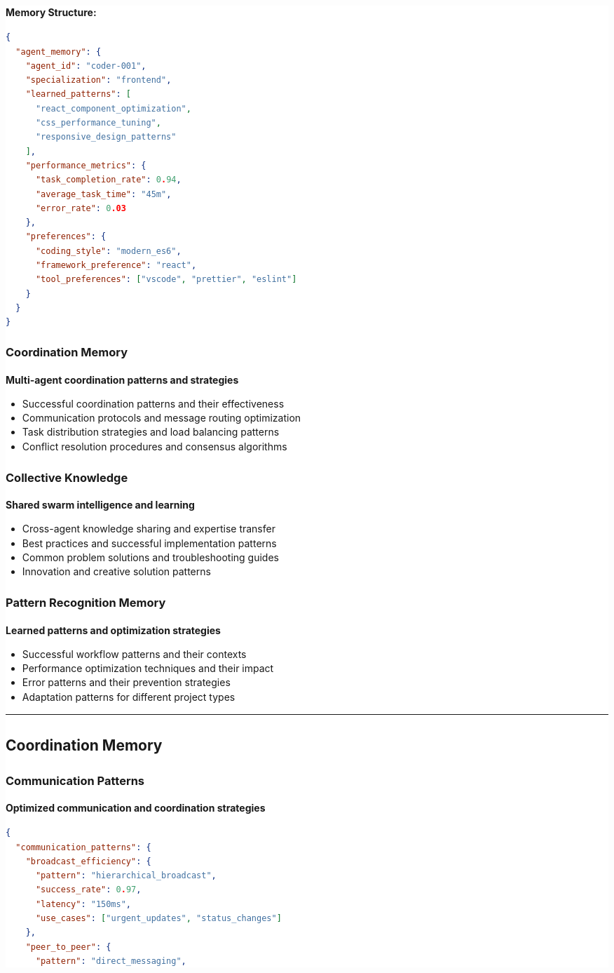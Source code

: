 **Memory Structure:**
```json
{
  "agent_memory": {
    "agent_id": "coder-001",
    "specialization": "frontend",
    "learned_patterns": [
      "react_component_optimization",
      "css_performance_tuning",
      "responsive_design_patterns"
    ],
    "performance_metrics": {
      "task_completion_rate": 0.94,
      "average_task_time": "45m",
      "error_rate": 0.03
    },
    "preferences": {
      "coding_style": "modern_es6",
      "framework_preference": "react",
      "tool_preferences": ["vscode", "prettier", "eslint"]
    }
  }
}
```

### Coordination Memory
**Multi-agent coordination patterns and strategies**
- Successful coordination patterns and their effectiveness
- Communication protocols and message routing optimization
- Task distribution strategies and load balancing patterns
- Conflict resolution procedures and consensus algorithms

### Collective Knowledge
**Shared swarm intelligence and learning**
- Cross-agent knowledge sharing and expertise transfer
- Best practices and successful implementation patterns
- Common problem solutions and troubleshooting guides
- Innovation and creative solution patterns

### Pattern Recognition Memory
**Learned patterns and optimization strategies**
- Successful workflow patterns and their contexts
- Performance optimization techniques and their impact
- Error patterns and their prevention strategies
- Adaptation patterns for different project types

---

## Coordination Memory

### Communication Patterns
**Optimized communication and coordination strategies**
```json
{
  "communication_patterns": {
    "broadcast_efficiency": {
      "pattern": "hierarchical_broadcast",
      "success_rate": 0.97,
      "latency": "150ms",
      "use_cases": ["urgent_updates", "status_changes"]
    },
    "peer_to_peer": {
      "pattern": "direct_messaging",
```
